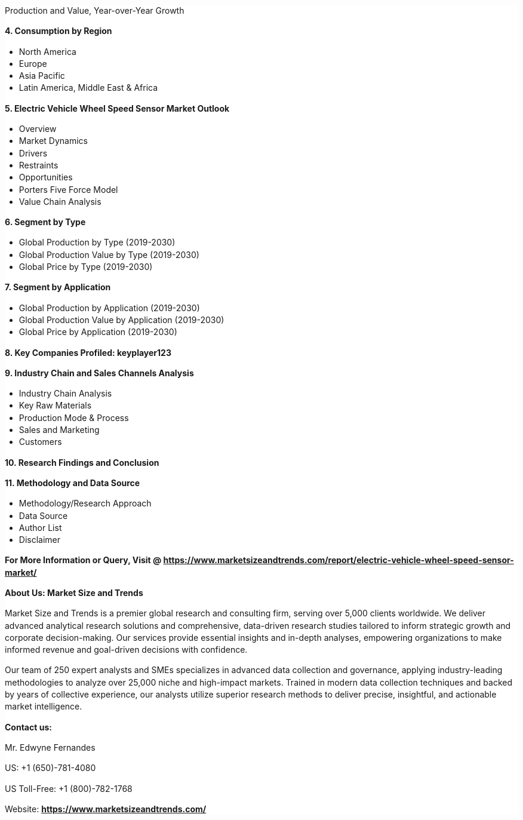 Production and Value, Year-over-Year Growth</li></ul><p><strong>4. Consumption by Region</strong></p><ul><li>North America</li><li>Europe</li><li>Asia Pacific</li><li>Latin America, Middle East &amp; Africa</li></ul><p><strong>5. Electric Vehicle Wheel Speed Sensor Market Outlook</strong></p><ul><li>Overview</li><li>Market Dynamics</li><li>Drivers</li><li>Restraints</li><li>Opportunities</li><li>Porters Five Force Model</li><li>Value Chain Analysis&nbsp;</li></ul><p><strong>6. Segment by Type</strong></p><ul><li>Global Production by Type (2019-2030)</li><li>Global Production Value by Type (2019-2030)</li><li>Global Price by Type (2019-2030)</li></ul><p><strong>7. Segment by Application</strong></p><ul><li>Global Production by Application (2019-2030)</li><li>Global Production Value by Application (2019-2030)</li><li>Global Price by Application (2019-2030)</li></ul><p><strong>8. Key Companies Profiled: keyplayer123</strong></p><p><strong>9. Industry Chain and Sales Channels Analysis</strong></p><ul><li>Industry Chain Analysis</li><li>Key Raw Materials</li><li>Production Mode &amp; Process</li><li>Sales and Marketing</li><li>Customers</li></ul><p><strong>10. Research Findings and Conclusion</strong></p><p><strong>11. Methodology and Data Source</strong></p><ul><li>Methodology/Research Approach</li><li>Data Source</li><li>Author List</li><li>Disclaimer</li></ul></p><p><strong>For More Information or Query, Visit @ <a href="https://www.marketsizeandtrends.com/report/electric-vehicle-wheel-speed-sensor-market/">https://www.marketsizeandtrends.com/report/electric-vehicle-wheel-speed-sensor-market/</a></strong></p><p><strong>About Us: Market Size and Trends</strong></p><p>Market Size and Trends is a premier global research and consulting firm, serving over 5,000 clients worldwide. We deliver advanced analytical research solutions and comprehensive, data-driven research studies tailored to inform strategic growth and corporate decision-making. Our services provide essential insights and in-depth analyses, empowering organizations to make informed revenue and goal-driven decisions with confidence.</p><p>Our team of 250 expert analysts and SMEs specializes in advanced data collection and governance, applying industry-leading methodologies to analyze over 25,000 niche and high-impact markets. Trained in modern data collection techniques and backed by years of collective experience, our analysts utilize superior research methods to deliver precise, insightful, and actionable market intelligence.</p><p><strong>Contact us:</strong></p><p>Mr. Edwyne Fernandes</p><p>US: +1 (650)-781-4080</p><p>US Toll-Free: +1 (800)-782-1768</p><p>Website: <strong><a href="https://www.marketsizeandtrends.com/">https://www.marketsizeandtrends.com/</a></strong></p>
